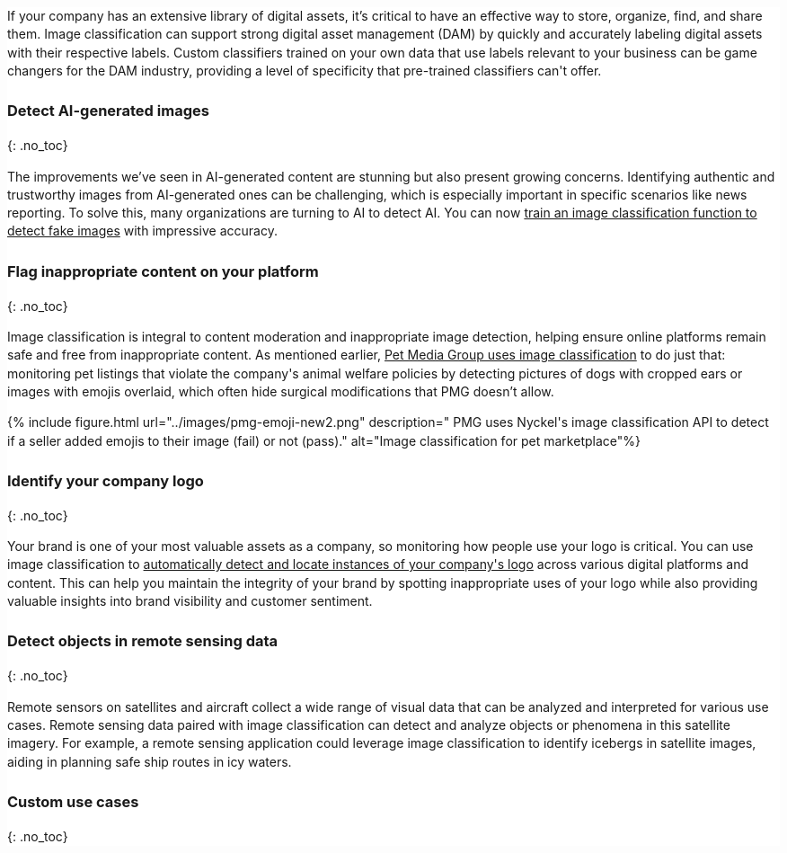 If your company has an extensive library of digital assets, it’s critical to have an effective way to store, organize, find, and share them. Image classification can support strong digital asset management (DAM) by quickly and accurately labeling digital assets with their respective labels. Custom classifiers trained on your own data that use labels relevant to your business can be game changers for the DAM industry, providing a level of specificity that pre-trained classifiers can't offer.

### Detect AI-generated images
{: .no_toc}

The improvements we’ve seen in AI-generated content are stunning but also present growing concerns. Identifying authentic and trustworthy images from AI-generated ones can be challenging, which is especially important in specific scenarios like news reporting. To solve this, many organizations are turning to AI to detect AI. You can now [train an image classification function to detect fake images](https://www.nyckel.com/blog/ai-image-detector-can-you-use-image-classification-to-spot-the-fakes/) with impressive accuracy.

### Flag inappropriate content on your platform
{: .no_toc}

Image classification is integral to content moderation and inappropriate image detection, helping ensure online platforms remain safe and free from inappropriate content. As mentioned earlier, [Pet Media Group uses image classification](https://www.nyckel.com/blog/pet-media-group-saves-120k-annually-with-ai-content-moderation/) to do just that: monitoring pet listings that violate the company's animal welfare policies by detecting pictures of dogs with cropped ears or images with emojis overlaid, which often hide surgical modifications that PMG doesn’t allow.

{% include figure.html url="../images/pmg-emoji-new2.png" description=" PMG uses Nyckel's image classification API to detect if a seller added emojis to their image (fail) or not (pass)." alt="Image classification for pet marketplace"%}

### Identify your company logo
{: .no_toc}

Your brand is one of your most valuable assets as a company, so monitoring how people use your logo is critical. You can use image classification to [automatically detect and locate instances of your company's logo](https://www.nyckel.com/blog/logo-identifier-how-to-detect-your-logo-with-a-custom-image-classifier/) across various digital platforms and content. This can help you maintain the integrity of your brand by spotting inappropriate uses of your logo while also providing valuable insights into brand visibility and customer sentiment.

### Detect objects in remote sensing data
{: .no_toc}

Remote sensors on satellites and aircraft collect a wide range of visual data that can be analyzed and interpreted for various use cases. Remote sensing data paired with image classification can detect and analyze objects or phenomena in this satellite imagery. For example, a remote sensing application could leverage image classification to identify icebergs in satellite images, aiding in planning safe ship routes in icy waters.

### Custom use cases
{: .no_toc}
